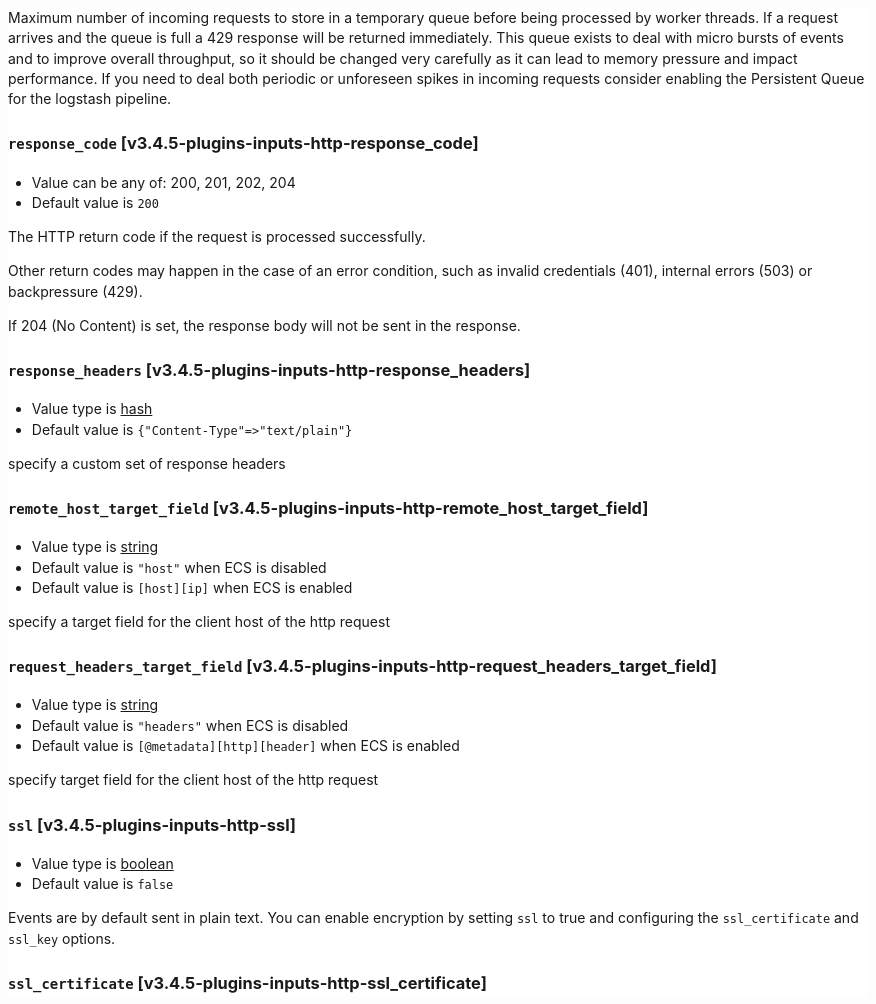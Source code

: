 Maximum number of incoming requests to store in a temporary queue before being processed by worker threads. If a request arrives and the queue is full a 429 response will be returned immediately. This queue exists to deal with micro bursts of events and to improve overall throughput, so it should be changed very carefully as it can lead to memory pressure and impact performance. If you need to deal both periodic or unforeseen spikes in incoming requests consider enabling the Persistent Queue for the logstash pipeline.

### `response_code` [v3.4.5-plugins-inputs-http-response_code]

* Value can be any of: 200, 201, 202, 204
* Default value is `200`

The HTTP return code if the request is processed successfully.

Other return codes may happen in the case of an error condition, such as invalid credentials (401), internal errors (503) or backpressure (429).

If 204 (No Content) is set, the response body will not be sent in the response.

### `response_headers` [v3.4.5-plugins-inputs-http-response_headers]

* Value type is [hash](/lsr/value-types.md#hash)
* Default value is `{"Content-Type"=>"text/plain"}`

specify a custom set of response headers

### `remote_host_target_field` [v3.4.5-plugins-inputs-http-remote_host_target_field]

* Value type is [string](/lsr/value-types.md#string)
* Default value is `"host"` when ECS is disabled
* Default value is `[host][ip]` when ECS is enabled

specify a target field for the client host of the http request

### `request_headers_target_field` [v3.4.5-plugins-inputs-http-request_headers_target_field]

* Value type is [string](/lsr/value-types.md#string)
* Default value is `"headers"` when ECS is disabled
* Default value is `[@metadata][http][header]` when ECS is enabled

specify target field for the client host of the http request

### `ssl` [v3.4.5-plugins-inputs-http-ssl]

* Value type is [boolean](/lsr/value-types.md#boolean)
* Default value is `false`

Events are by default sent in plain text. You can enable encryption by setting `ssl` to true and configuring the `ssl_certificate` and `ssl_key` options.

### `ssl_certificate` [v3.4.5-plugins-inputs-http-ssl_certificate]
